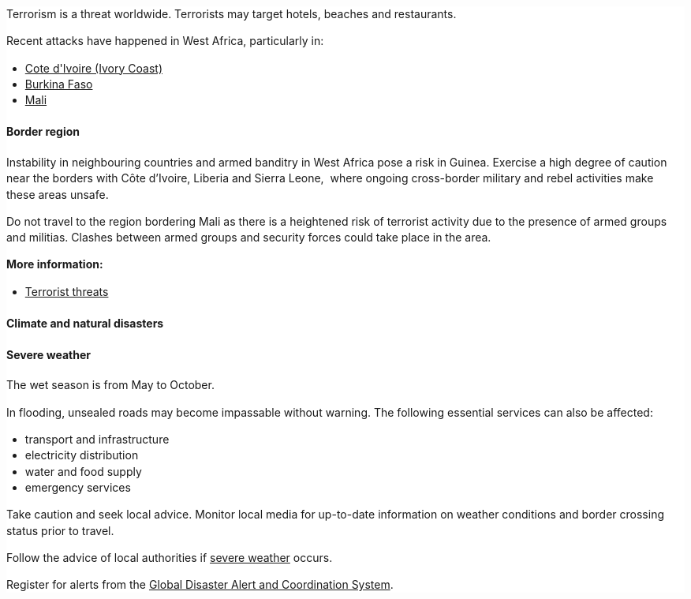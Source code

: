 Terrorism is a threat worldwide. Terrorists may target hotels, beaches and restaurants.

Recent attacks have happened in West Africa, particularly in:

* [Cote d'Ivoire (Ivory Coast)](/destinations/africa/cote-divoire-ivory-coast "Côte d'Ivoire (Ivory Coast)")
* [Burkina Faso](/destinations/africa/burkina-faso "Burkina Faso")
* [Mali](/destinations/africa/mali "Mali")

#### Border region

Instability in neighbouring countries and armed banditry in West Africa pose a risk in Guinea. Exercise a high degree of caution near the borders with Côte d’Ivoire, Liberia and Sierra Leone,  where ongoing cross-border military and rebel activities make these areas unsafe.

Do not travel to the region bordering Mali as there is a heightened risk of terrorist activity due to the presence of armed groups and militias. Clashes between armed groups and security forces could take place in the area.

**More information:**

* [Terrorist threats](/before-you-go/safety/terrorism "Terrorism")

#### Climate and natural disasters

#### Severe weather

The wet season is from May to October.

In flooding, unsealed roads may become impassable without warning. The following essential services can also be affected:

* transport and infrastructure
* electricity distribution
* water and food supply
* emergency services

Take caution and seek local advice. Monitor local media for up-to-date information on weather conditions and border crossing status prior to travel.

Follow the advice of local authorities if [severe weather](/while-youre-away/crisis-or-emergency/severe-weather-incident "There's a severe weather incident") occurs.

Register for alerts from the [Global Disaster Alert and Coordination System](http://gdacs.org/).